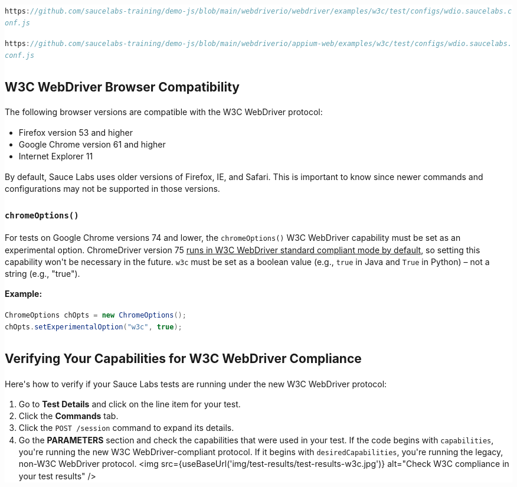 <TabItem value="Desktop Web">

```js reference
https://github.com/saucelabs-training/demo-js/blob/main/webdriverio/webdriver/examples/w3c/test/configs/wdio.saucelabs.conf.js
```

</TabItem>
<TabItem value="Appium Web">

```js reference
https://github.com/saucelabs-training/demo-js/blob/main/webdriverio/appium-web/examples/w3c/test/configs/wdio.saucelabs.conf.js
```

</TabItem>
</Tabs>


## W3C WebDriver Browser Compatibility

The following browser versions are compatible with the W3C WebDriver protocol:

*   Firefox version 53 and higher
*   Google Chrome version 61 and higher
*   Internet Explorer 11

By default, Sauce Labs uses older versions of Firefox, IE, and Safari. This is important to know since newer commands and configurations may not be supported in those versions.


### `chromeOptions()`

For tests on Google Chrome versions 74 and lower, the `chromeOptions()` W3C WebDriver capability must be set as an experimental option. ChromeDriver version 75 [runs in W3C WebDriver standard compliant mode by default](http://chromedriver.chromium.org/downloads), so setting this capability won't be necessary in the future. `w3c` must be set as a boolean value (e.g., `true` in Java and `True` in Python) – not a string (e.g., "true").

__Example:__

```java
ChromeOptions chOpts = new ChromeOptions();
chOpts.setExperimentalOption("w3c", true);
```

## Verifying Your Capabilities for W3C WebDriver Compliance

Here's how to verify if your Sauce Labs tests are running under the new W3C WebDriver protocol:

1. Go to **Test Details** and click on the line item for your test.
2. Click the **Commands** tab.
3. Click the `POST /session` command to expand its details.
4. Go the **PARAMETERS** section and check the capabilities that were used in your test. If the code begins with `capabilities`, you're running the new W3C WebDriver-compliant protocol. If it begins with `desiredCapabilities`, you're running the legacy, non-W3C WebDriver protocol.
<img src={useBaseUrl('img/test-results/test-results-w3c.jpg')} alt="Check W3C compliance in your test results" />
